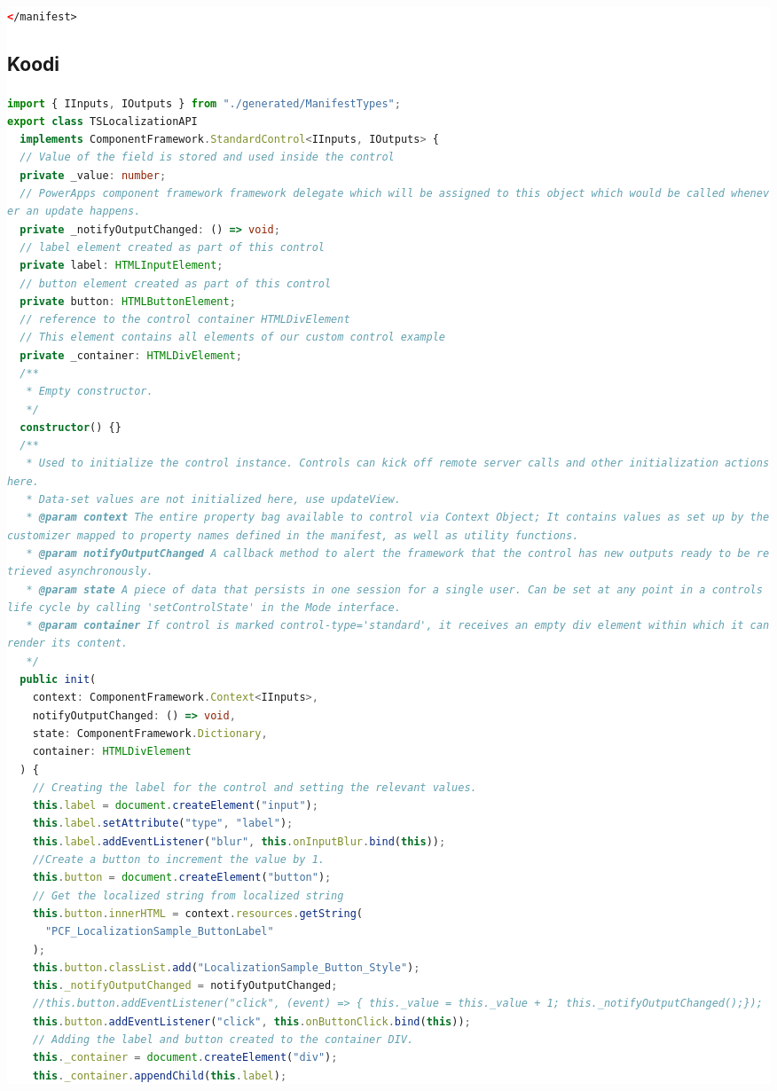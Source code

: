 ```xml
</manifest>
```

## <a name="code"></a>Koodi

```TypeScript
import { IInputs, IOutputs } from "./generated/ManifestTypes";
export class TSLocalizationAPI
  implements ComponentFramework.StandardControl<IInputs, IOutputs> {
  // Value of the field is stored and used inside the control
  private _value: number;
  // PowerApps component framework framework delegate which will be assigned to this object which would be called whenever an update happens.
  private _notifyOutputChanged: () => void;
  // label element created as part of this control
  private label: HTMLInputElement;
  // button element created as part of this control
  private button: HTMLButtonElement;
  // reference to the control container HTMLDivElement
  // This element contains all elements of our custom control example
  private _container: HTMLDivElement;
  /**
   * Empty constructor.
   */
  constructor() {}
  /**
   * Used to initialize the control instance. Controls can kick off remote server calls and other initialization actions here.
   * Data-set values are not initialized here, use updateView.
   * @param context The entire property bag available to control via Context Object; It contains values as set up by the customizer mapped to property names defined in the manifest, as well as utility functions.
   * @param notifyOutputChanged A callback method to alert the framework that the control has new outputs ready to be retrieved asynchronously.
   * @param state A piece of data that persists in one session for a single user. Can be set at any point in a controls life cycle by calling 'setControlState' in the Mode interface.
   * @param container If control is marked control-type='standard', it receives an empty div element within which it can render its content.
   */
  public init(
    context: ComponentFramework.Context<IInputs>,
    notifyOutputChanged: () => void,
    state: ComponentFramework.Dictionary,
    container: HTMLDivElement
  ) {
    // Creating the label for the control and setting the relevant values.
    this.label = document.createElement("input");
    this.label.setAttribute("type", "label");
    this.label.addEventListener("blur", this.onInputBlur.bind(this));
    //Create a button to increment the value by 1.
    this.button = document.createElement("button");
    // Get the localized string from localized string
    this.button.innerHTML = context.resources.getString(
      "PCF_LocalizationSample_ButtonLabel"
    );
    this.button.classList.add("LocalizationSample_Button_Style");
    this._notifyOutputChanged = notifyOutputChanged;
    //this.button.addEventListener("click", (event) => { this._value = this._value + 1; this._notifyOutputChanged();});
    this.button.addEventListener("click", this.onButtonClick.bind(this));
    // Adding the label and button created to the container DIV.
    this._container = document.createElement("div");
    this._container.appendChild(this.label);
```